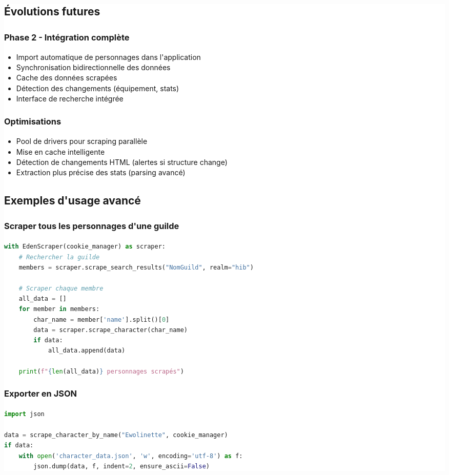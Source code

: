 ## Évolutions futures

### Phase 2 - Intégration complète
- Import automatique de personnages dans l'application
- Synchronisation bidirectionnelle des données
- Cache des données scrapées
- Détection des changements (équipement, stats)
- Interface de recherche intégrée

### Optimisations
- Pool de drivers pour scraping parallèle
- Mise en cache intelligente
- Détection de changements HTML (alertes si structure change)
- Extraction plus précise des stats (parsing avancé)

## Exemples d'usage avancé

### Scraper tous les personnages d'une guilde

```python
with EdenScraper(cookie_manager) as scraper:
    # Rechercher la guilde
    members = scraper.scrape_search_results("NomGuild", realm="hib")
    
    # Scraper chaque membre
    all_data = []
    for member in members:
        char_name = member['name'].split()[0]
        data = scraper.scrape_character(char_name)
        if data:
            all_data.append(data)
    
    print(f"{len(all_data)} personnages scrapés")
```

### Exporter en JSON

```python
import json

data = scrape_character_by_name("Ewolinette", cookie_manager)
if data:
    with open('character_data.json', 'w', encoding='utf-8') as f:
        json.dump(data, f, indent=2, ensure_ascii=False)
```
